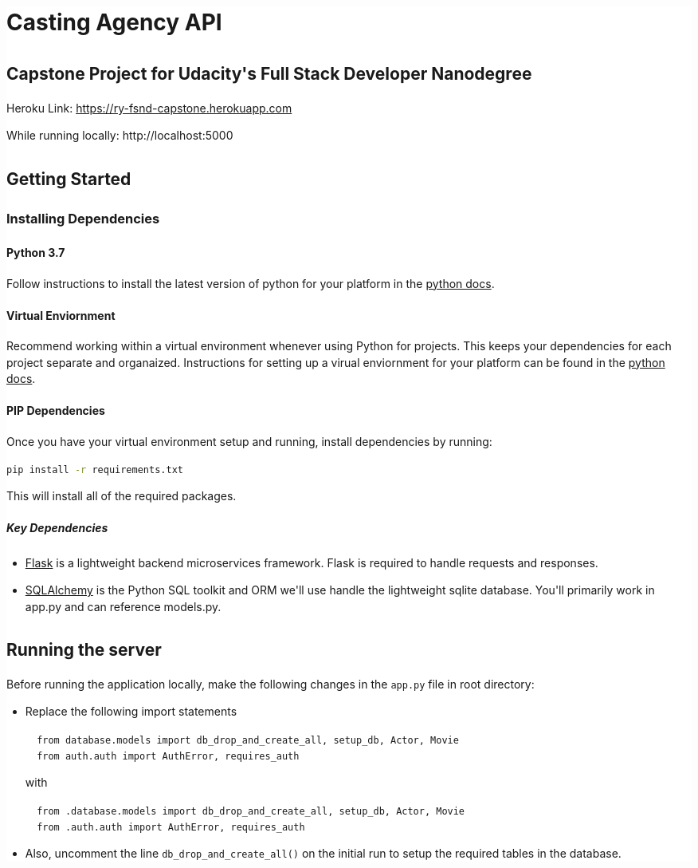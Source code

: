 # Casting Agency API

## Capstone Project for Udacity's Full Stack Developer Nanodegree
Heroku Link: https://ry-fsnd-capstone.herokuapp.com

While running locally: http://localhost:5000

## Getting Started

### Installing Dependencies

#### Python 3.7

Follow instructions to install the latest version of python for your platform in the [python docs](https://docs.python.org/3/using/unix.html#getting-and-installing-the-latest-version-of-python).

#### Virtual Enviornment

Recommend working within a virtual environment whenever using Python for projects. This keeps your dependencies for each project separate and organaized. Instructions for setting up a virual enviornment for your platform can be found in the [python docs](https://packaging.python.org/guides/installing-using-pip-and-virtual-environments/).

#### PIP Dependencies

Once you have your virtual environment setup and running, install dependencies by running:

```bash
pip install -r requirements.txt
```

This will install all of the required packages.

##### Key Dependencies

- [Flask](http://flask.pocoo.org/)  is a lightweight backend microservices framework. Flask is required to handle requests and responses.

- [SQLAlchemy](https://www.sqlalchemy.org/) is the Python SQL toolkit and ORM we'll use handle the lightweight sqlite database. You'll primarily work in app.py and can reference models.py. 

## Running the server

Before running the application locally, make the following changes in the `app.py` file in root directory:
- Replace the following import statements
  ```
    from database.models import db_drop_and_create_all, setup_db, Actor, Movie
    from auth.auth import AuthError, requires_auth
  ```
  with
  ```
    from .database.models import db_drop_and_create_all, setup_db, Actor, Movie
    from .auth.auth import AuthError, requires_auth
  ```
- Also, uncomment the line `db_drop_and_create_all()` on the initial run to setup the required tables in the database.
